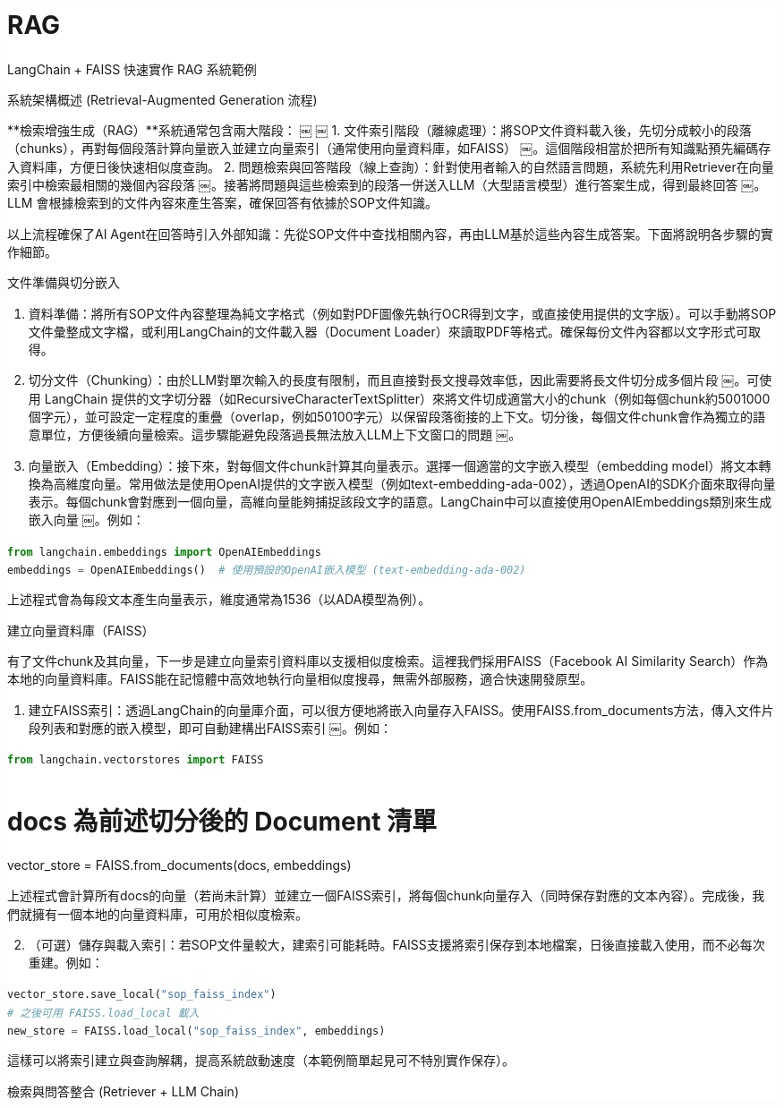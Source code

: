 # RAG
LangChain + FAISS 快速實作 RAG 系統範例

系統架構概述 (Retrieval-Augmented Generation 流程)

**檢索增強生成（RAG）**系統通常包含兩大階段： ￼ ￼
	1.	文件索引階段（離線處理）：將SOP文件資料載入後，先切分成較小的段落（chunks），再對每個段落計算向量嵌入並建立向量索引（通常使用向量資料庫，如FAISS） ￼。這個階段相當於把所有知識點預先編碼存入資料庫，方便日後快速相似度查詢。
	2.	問題檢索與回答階段（線上查詢）：針對使用者輸入的自然語言問題，系統先利用Retriever在向量索引中檢索最相關的幾個內容段落 ￼。接著將問題與這些檢索到的段落一併送入LLM（大型語言模型）進行答案生成，得到最終回答 ￼。LLM 會根據檢索到的文件內容來產生答案，確保回答有依據於SOP文件知識。

以上流程確保了AI Agent在回答時引入外部知識：先從SOP文件中查找相關內容，再由LLM基於這些內容生成答案。下面將說明各步驟的實作細節。

文件準備與切分嵌入

1. 資料準備：將所有SOP文件內容整理為純文字格式（例如對PDF圖像先執行OCR得到文字，或直接使用提供的文字版）。可以手動將SOP文件彙整成文字檔，或利用LangChain的文件載入器（Document Loader）來讀取PDF等格式。確保每份文件內容都以文字形式可取得。

2. 切分文件（Chunking）：由於LLM對單次輸入的長度有限制，而且直接對長文搜尋效率低，因此需要將長文件切分成多個片段 ￼。可使用 LangChain 提供的文字切分器（如RecursiveCharacterTextSplitter）來將文件切成適當大小的chunk（例如每個chunk約5001000個字元），並可設定一定程度的重疊（overlap，例如50100字元）以保留段落銜接的上下文。切分後，每個文件chunk會作為獨立的語意單位，方便後續向量檢索。這步驟能避免段落過長無法放入LLM上下文窗口的問題 ￼。

3. 向量嵌入（Embedding）：接下來，對每個文件chunk計算其向量表示。選擇一個適當的文字嵌入模型（embedding model）將文本轉換為高維度向量。常用做法是使用OpenAI提供的文字嵌入模型（例如text-embedding-ada-002），透過OpenAI的SDK介面來取得向量表示。每個chunk會對應到一個向量，高維向量能夠捕捉該段文字的語意。LangChain中可以直接使用OpenAIEmbeddings類別來生成嵌入向量 ￼。例如：
```python
from langchain.embeddings import OpenAIEmbeddings
embeddings = OpenAIEmbeddings()  # 使用預設的OpenAI嵌入模型 (text-embedding-ada-002)
```
上述程式會為每段文本產生向量表示，維度通常為1536（以ADA模型為例）。

建立向量資料庫（FAISS）

有了文件chunk及其向量，下一步是建立向量索引資料庫以支援相似度檢索。這裡我們採用FAISS（Facebook AI Similarity Search）作為本地的向量資料庫。FAISS能在記憶體中高效地執行向量相似度搜尋，無需外部服務，適合快速開發原型。

1. 建立FAISS索引：透過LangChain的向量庫介面，可以很方便地將嵌入向量存入FAISS。使用FAISS.from_documents方法，傳入文件片段列表和對應的嵌入模型，即可自動建構出FAISS索引 ￼。例如：
```python
from langchain.vectorstores import FAISS
```
# docs 為前述切分後的 Document 清單
vector_store = FAISS.from_documents(docs, embeddings)

上述程式會計算所有docs的向量（若尚未計算）並建立一個FAISS索引，將每個chunk向量存入（同時保存對應的文本內容）。完成後，我們就擁有一個本地的向量資料庫，可用於相似度檢索。

2. （可選）儲存與載入索引：若SOP文件量較大，建索引可能耗時。FAISS支援將索引保存到本地檔案，日後直接載入使用，而不必每次重建。例如：
```python
vector_store.save_local("sop_faiss_index")
# 之後可用 FAISS.load_local 載入
new_store = FAISS.load_local("sop_faiss_index", embeddings)
```
這樣可以將索引建立與查詢解耦，提高系統啟動速度（本範例簡單起見可不特別實作保存）。

檢索與問答整合 (Retriever + LLM Chain)
